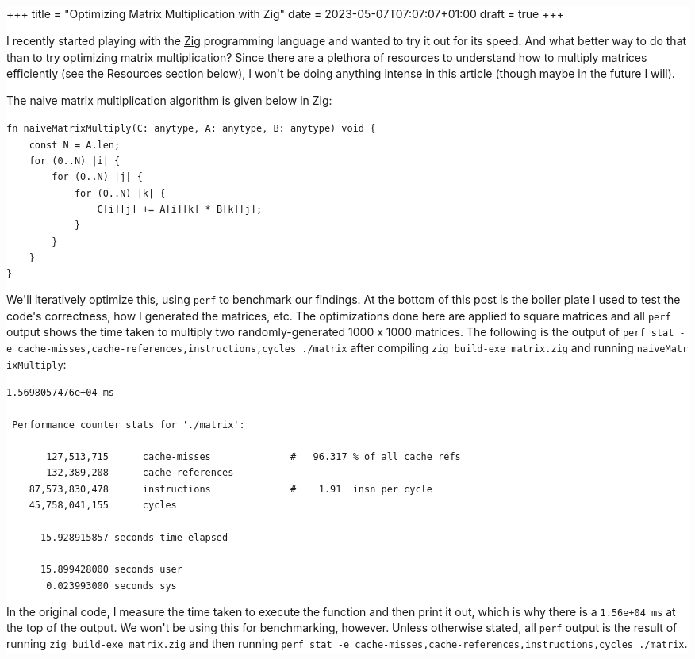 +++
title = "Optimizing Matrix Multiplication with Zig"
date = 2023-05-07T07:07:07+01:00
draft = true
+++

I recently started playing with the [Zig](https://ziglang.org/) programming language and wanted to try it out for its speed.
And what better way to do that than to try optimizing matrix multiplication? Since there are a plethora of resources to 
understand how to multiply matrices efficiently (see the Resources section below), I won't be doing anything intense in this article
(though maybe in the future I will).

The naive matrix multiplication algorithm is given below in Zig:

```zig
fn naiveMatrixMultiply(C: anytype, A: anytype, B: anytype) void {
    const N = A.len;
    for (0..N) |i| {
        for (0..N) |j| {
            for (0..N) |k| {
                C[i][j] += A[i][k] * B[k][j];
            }
        }
    }
}
```

We'll iteratively optimize this, using `perf` to benchmark our findings. At the bottom of this post is the boiler plate I used to test the code's
correctness, how I generated the matrices, etc. The optimizations done here are applied to square matrices and all `perf` output shows the time
taken to multiply two randomly-generated 1000 x 1000 matrices. The following is the output of `perf stat -e cache-misses,cache-references,instructions,cycles ./matrix` after compiling `zig build-exe matrix.zig`
and running `naiveMatrixMultiply`:

```shell
1.5698057476e+04 ms

 Performance counter stats for './matrix':

       127,513,715      cache-misses              #   96.317 % of all cache refs
       132,389,208      cache-references
    87,573,830,478      instructions              #    1.91  insn per cycle
    45,758,041,155      cycles

      15.928915857 seconds time elapsed

      15.899428000 seconds user
       0.023993000 seconds sys
```

In the original code, I measure the time taken to execute the function and then print it out, which is why there is a `1.56e+04 ms` at the top of the output. We won't be using this for benchmarking, however.
Unless otherwise stated, all `perf` output is the result of running `zig build-exe matrix.zig` and then running `perf stat -e cache-misses,cache-references,instructions,cycles ./matrix`.
